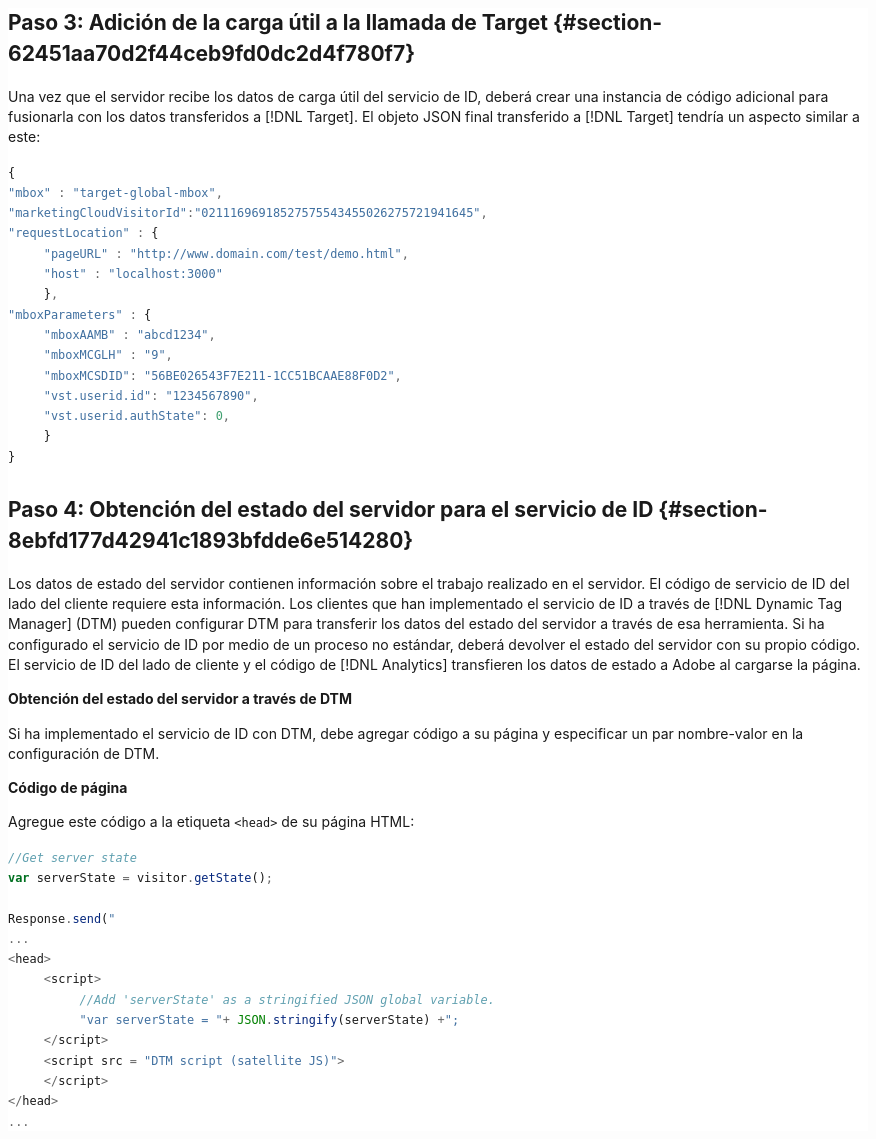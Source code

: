 ## Paso 3: Adición de la carga útil a la llamada de Target {#section-62451aa70d2f44ceb9fd0dc2d4f780f7}

Una vez que el servidor recibe los datos de carga útil del servicio de ID, deberá crear una instancia de código adicional para fusionarla con los datos transferidos a [!DNL Target]. El objeto JSON final transferido a [!DNL Target] tendría un aspecto similar a este:

```js
{ 
"mbox" : "target-global-mbox", 
"marketingCloudVisitorId":"02111696918527575543455026275721941645", 
"requestLocation" : { 
     "pageURL" : "http://www.domain.com/test/demo.html", 
     "host" : "localhost:3000" 
     }, 
"mboxParameters" : { 
     "mboxAAMB" : "abcd1234", 
     "mboxMCGLH" : "9", 
     "mboxMCSDID": "56BE026543F7E211-1CC51BCAAE88F0D2", 
     "vst.userid.id": "1234567890", 
     "vst.userid.authState": 0, 
     } 
} 
```

## Paso 4: Obtención del estado del servidor para el servicio de ID {#section-8ebfd177d42941c1893bfdde6e514280}

Los datos de estado del servidor contienen información sobre el trabajo realizado en el servidor. El código de servicio de ID del lado del cliente requiere esta información. Los clientes que han implementado el servicio de ID a través de [!DNL Dynamic Tag Manager] (DTM) pueden configurar DTM para transferir los datos del estado del servidor a través de esa herramienta. Si ha configurado el servicio de ID por medio de un proceso no estándar, deberá devolver el estado del servidor con su propio código. El servicio de ID del lado de cliente y el código de [!DNL Analytics] transfieren los datos de estado a Adobe al cargarse la página.

**Obtención del estado del servidor a través de DTM**

Si ha implementado el servicio de ID con DTM, debe agregar código a su página y especificar un par nombre-valor en la configuración de DTM.

**Código de página**

Agregue este código a la etiqueta `<head>` de su página HTML:

```js
//Get server state 
var serverState = visitor.getState(); 
 
Response.send(" 
... 
<head> 
     <script> 
          //Add 'serverState' as a stringified JSON global variable. 
          "var serverState = "+ JSON.stringify(serverState) +";  
     </script> 
     <script src = "DTM script (satellite JS)"> 
     </script> 
</head> 
...
```
